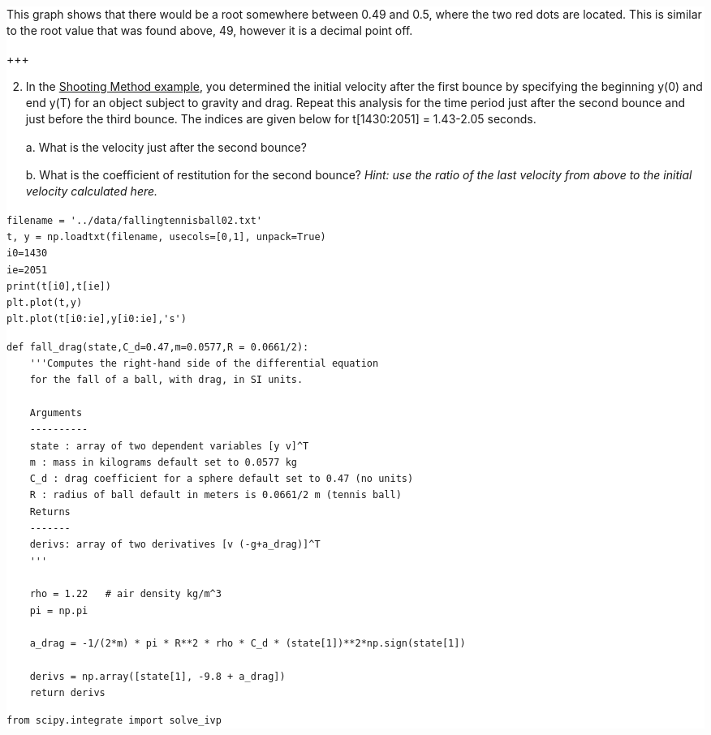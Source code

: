 This graph shows that there would be a root somewhere between 0.49 and 0.5, where the two red dots are located. This is similar to the root value that was found above, 49, however it is a decimal point off.

+++

2. In the [Shooting Method
   example](https://cooperrc.github.io/computational-mechanics/module_03/04_Getting_to_the_root.html#shooting-method), you determined the initial velocity after the first
   bounce by specifying the beginning y(0) and end y(T) for an object
   subject to gravity and drag. Repeat this analysis for the time period
   just after the second bounce and just before the third bounce. The
   indices are given below for t[1430:2051] = 1.43-2.05 seconds.

    a. What is the velocity just after the second bounce?

    b. What is the coefficient of restitution for the second bounce? _Hint: use the ratio of the last velocity from above to the initial velocity calculated here._

```{code-cell} ipython3
filename = '../data/fallingtennisball02.txt'
t, y = np.loadtxt(filename, usecols=[0,1], unpack=True)
i0=1430
ie=2051
print(t[i0],t[ie])
plt.plot(t,y)
plt.plot(t[i0:ie],y[i0:ie],'s')
```

```{code-cell} ipython3
def fall_drag(state,C_d=0.47,m=0.0577,R = 0.0661/2):
    '''Computes the right-hand side of the differential equation
    for the fall of a ball, with drag, in SI units.
    
    Arguments
    ----------    
    state : array of two dependent variables [y v]^T
    m : mass in kilograms default set to 0.0577 kg
    C_d : drag coefficient for a sphere default set to 0.47 (no units)
    R : radius of ball default in meters is 0.0661/2 m (tennis ball)
    Returns
    -------
    derivs: array of two derivatives [v (-g+a_drag)]^T
    '''
    
    rho = 1.22   # air density kg/m^3
    pi = np.pi
    
    a_drag = -1/(2*m) * pi * R**2 * rho * C_d * (state[1])**2*np.sign(state[1])
    
    derivs = np.array([state[1], -9.8 + a_drag])
    return derivs
```

```{code-cell} ipython3
from scipy.integrate import solve_ivp
```
